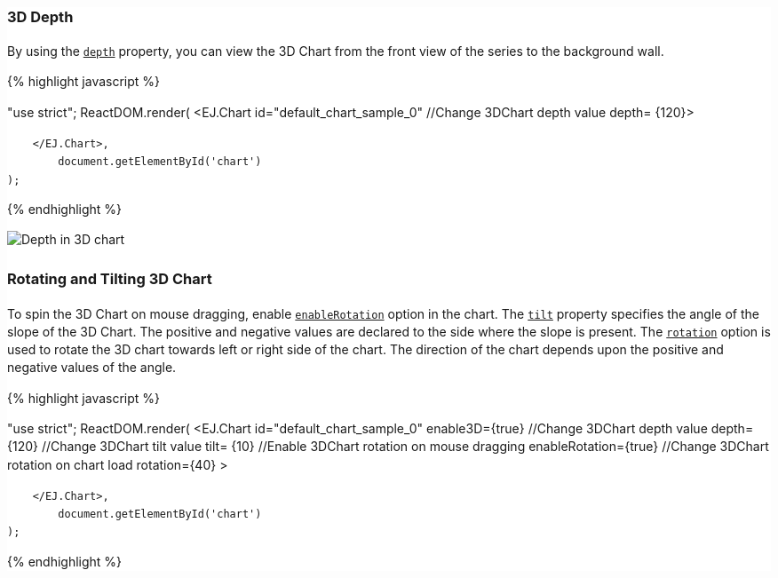 
### 3D Depth

By using the [`depth`](../api/js/ejchart#members:depth) property, you can view the 3D Chart from the front view of the series to the background wall.

{% highlight javascript %}

"use strict";
	ReactDOM.render(
	        <EJ.Chart id="default_chart_sample_0"
		//Change 3DChart depth value
                depth= {120}>        
            
		</EJ.Chart>,
			document.getElementById('chart')
	);


{% endhighlight %}


![Depth in 3D chart](/js/Chart/3D-Chart_images/3D-Chart_img12.png)


### Rotating and Tilting 3D Chart

To spin the 3D Chart on mouse dragging, enable [`enableRotation`](../api/js/ejchart#members:enablerotation) option in the chart. The [`tilt`](../api/js/ejchart#members:tilt) property specifies the angle of the slope of the 3D Chart. The positive and negative values are declared to the side where the slope is present. The [`rotation`](../api/js/ejchart#members:rotation) option is used to rotate the 3D chart towards left or right side of the chart. The direction of the chart depends upon the positive and negative values of the angle.  

{% highlight javascript %}

"use strict";
	ReactDOM.render(
		<EJ.Chart id="default_chart_sample_0"
		enable3D={true}
		//Change 3DChart depth value
                depth= {120}
		//Change 3DChart tilt value
		tilt= {10}
		//Enable 3DChart  rotation  on mouse dragging 
		enableRotation={true}
		//Change 3DChart rotation on chart load 
		rotation={40}
		>        
            
		</EJ.Chart>,
			document.getElementById('chart')
	);


{% endhighlight %}
